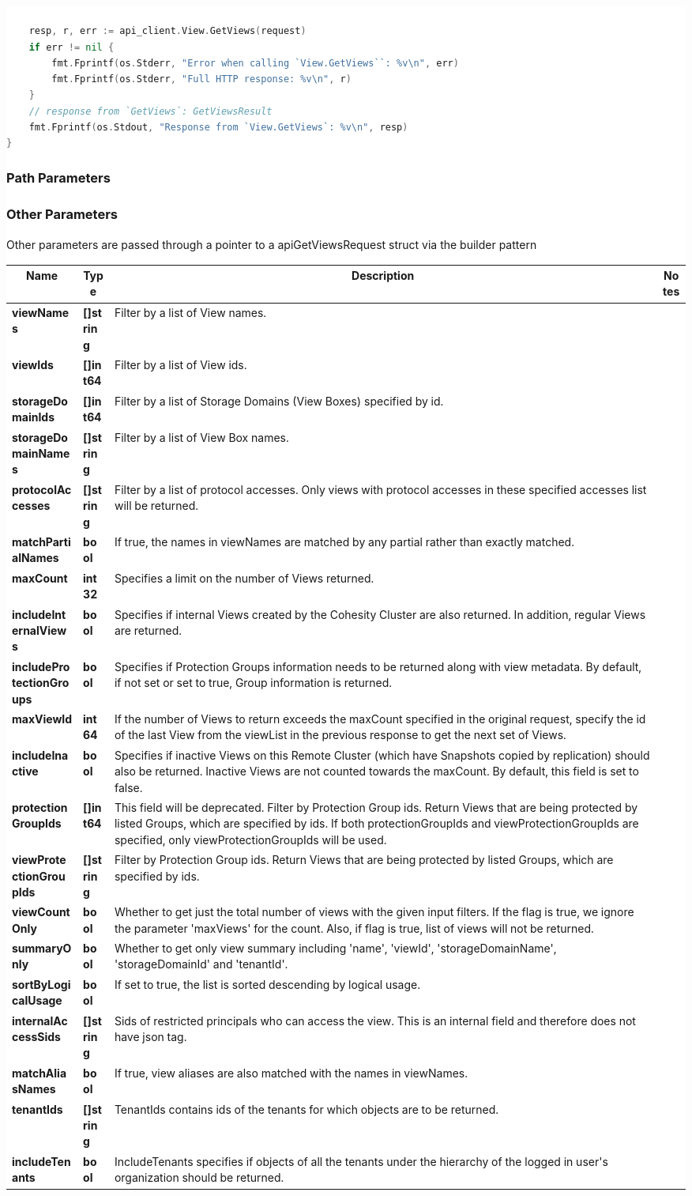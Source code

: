 ```go

    resp, r, err := api_client.View.GetViews(request)
    if err != nil {
        fmt.Fprintf(os.Stderr, "Error when calling `View.GetViews``: %v\n", err)
        fmt.Fprintf(os.Stderr, "Full HTTP response: %v\n", r)
    }
    // response from `GetViews`: GetViewsResult
    fmt.Fprintf(os.Stdout, "Response from `View.GetViews`: %v\n", resp)
}
```

### Path Parameters



### Other Parameters

Other parameters are passed through a pointer to a apiGetViewsRequest struct via the builder pattern


Name | Type | Description  | Notes
------------- | ------------- | ------------- | -------------
 **viewNames** | **[]string** | Filter by a list of View names. | 
 **viewIds** | **[]int64** | Filter by a list of View ids. | 
 **storageDomainIds** | **[]int64** | Filter by a list of Storage Domains (View Boxes) specified by id. | 
 **storageDomainNames** | **[]string** | Filter by a list of View Box names. | 
 **protocolAccesses** | **[]string** | Filter by a list of protocol accesses. Only views with protocol accesses in these specified accesses list will be returned. | 
 **matchPartialNames** | **bool** | If true, the names in viewNames are matched by any partial rather than exactly matched. | 
 **maxCount** | **int32** | Specifies a limit on the number of Views returned. | 
 **includeInternalViews** | **bool** | Specifies if internal Views created by the Cohesity Cluster are also returned. In addition, regular Views are returned. | 
 **includeProtectionGroups** | **bool** | Specifies if Protection Groups information needs to be returned along with view metadata. By default, if not set or set to true, Group information is returned. | 
 **maxViewId** | **int64** | If the number of Views to return exceeds the maxCount specified in the original request, specify the id of the last View from the viewList in the previous response to get the next set of Views. | 
 **includeInactive** | **bool** | Specifies if inactive Views on this Remote Cluster (which have Snapshots copied by replication) should also be returned. Inactive Views are not counted towards the maxCount. By default, this field is set to false. | 
 **protectionGroupIds** | **[]int64** | This field will be deprecated. Filter by Protection Group ids. Return Views that are being protected by listed Groups, which are specified by ids. If both protectionGroupIds and viewProtectionGroupIds are specified, only viewProtectionGroupIds will be used. | 
 **viewProtectionGroupIds** | **[]string** | Filter by Protection Group ids. Return Views that are being protected by listed Groups, which are specified by ids. | 
 **viewCountOnly** | **bool** | Whether to get just the total number of views with the given input filters. If the flag is true, we ignore the parameter &#39;maxViews&#39; for the count. Also, if flag is true, list of views will not be returned. | 
 **summaryOnly** | **bool** | Whether to get only view summary including &#39;name&#39;, &#39;viewId&#39;, &#39;storageDomainName&#39;, &#39;storageDomainId&#39; and &#39;tenantId&#39;. | 
 **sortByLogicalUsage** | **bool** | If set to true, the list is sorted descending by logical usage. | 
 **internalAccessSids** | **[]string** | Sids of restricted principals who can access the view. This is an internal field and therefore does not have json tag. | 
 **matchAliasNames** | **bool** | If true, view aliases are also matched with the names in viewNames. | 
 **tenantIds** | **[]string** | TenantIds contains ids of the tenants for which objects are to be returned. | 
 **includeTenants** | **bool** | IncludeTenants specifies if objects of all the tenants under the hierarchy of the logged in user&#39;s organization should be returned. | 